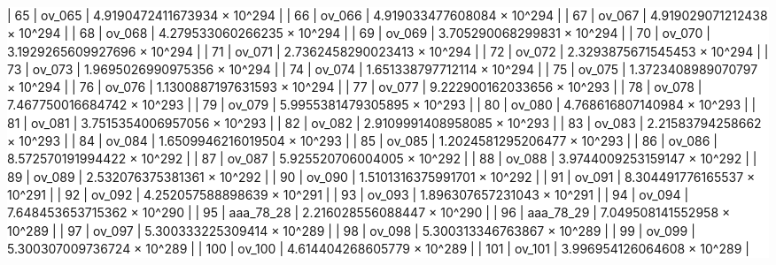 | 65 | ov_065 | 4.9190472411673934 × 10^294 |
| 66 | ov_066 | 4.919033477608084 × 10^294 |
| 67 | ov_067 | 4.919029071212438 × 10^294 |
| 68 | ov_068 | 4.279533060266235 × 10^294 |
| 69 | ov_069 | 3.705290068299831 × 10^294 |
| 70 | ov_070 | 3.1929265609927696 × 10^294 |
| 71 | ov_071 | 2.7362458290023413 × 10^294 |
| 72 | ov_072 | 2.3293875671545453 × 10^294 |
| 73 | ov_073 | 1.9695026990975356 × 10^294 |
| 74 | ov_074 | 1.651338797712114 × 10^294 |
| 75 | ov_075 | 1.3723408989070797 × 10^294 |
| 76 | ov_076 | 1.1300887197631593 × 10^294 |
| 77 | ov_077 | 9.222900162033656 × 10^293 |
| 78 | ov_078 | 7.467750016684742 × 10^293 |
| 79 | ov_079 | 5.9955381479305895 × 10^293 |
| 80 | ov_080 | 4.768616807140984 × 10^293 |
| 81 | ov_081 | 3.7515354006957056 × 10^293 |
| 82 | ov_082 | 2.9109991408958085 × 10^293 |
| 83 | ov_083 | 2.21583794258662 × 10^293 |
| 84 | ov_084 | 1.6509946216019504 × 10^293 |
| 85 | ov_085 | 1.2024581295206477 × 10^293 |
| 86 | ov_086 | 8.572570191994422 × 10^292 |
| 87 | ov_087 | 5.925520706004005 × 10^292 |
| 88 | ov_088 | 3.9744009253159147 × 10^292 |
| 89 | ov_089 | 2.532076375381361 × 10^292 |
| 90 | ov_090 | 1.5101316375991701 × 10^292 |
| 91 | ov_091 | 8.304491776165537 × 10^291 |
| 92 | ov_092 | 4.252057588898639 × 10^291 |
| 93 | ov_093 | 1.896307657231043 × 10^291 |
| 94 | ov_094 | 7.648453653715362 × 10^290 |
| 95 | aaa_78_28 | 2.216028556088447 × 10^290 |
| 96 | aaa_78_29 | 7.049508141552958 × 10^289 |
| 97 | ov_097 | 5.300333225309414 × 10^289 |
| 98 | ov_098 | 5.300313346763867 × 10^289 |
| 99 | ov_099 | 5.300307009736724 × 10^289 |
| 100 | ov_100 | 4.614404268605779 × 10^289 |
| 101 | ov_101 | 3.996954126064608 × 10^289 |